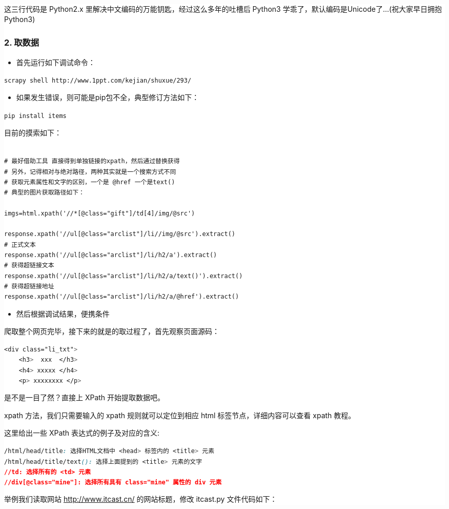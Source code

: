 这三行代码是 Python2.x 里解决中文编码的万能钥匙，经过这么多年的吐槽后 Python3 学乖了，默认编码是Unicode了...(祝大家早日拥抱Python3)

### 2. 取数据


+ 首先运行如下调试命令：

```shell script
scrapy shell http://www.1ppt.com/kejian/shuxue/293/

```
+ 如果发生错误，则可能是pip包不全，典型修订方法如下：
```shell script
pip install items
```

目前的摸索如下：
```shell script

# 最好借助工具 直接得到单独链接的xpath，然后通过替换获得
# 另外，记得相对与绝对路径，两种其实就是一个搜索方式不同
# 获取元素属性和文字的区别，一个是 @href 一个是text()
# 典型的图片获取路径如下：

imgs=html.xpath('//*[@class="gift"]/td[4]/img/@src')

response.xpath('//ul[@class="arclist"]/li//img/@src').extract()
# 正式文本
response.xpath('//ul[@class="arclist"]/li/h2/a').extract()
# 获得超链接文本
response.xpath('//ul[@class="arclist"]/li/h2/a/text()').extract()
# 获得超链接地址
response.xpath('//ul[@class="arclist"]/li/h2/a/@href').extract()

```
+ 然后根据调试结果，便携条件

爬取整个网页完毕，接下来的就是的取过程了，首先观察页面源码：
```css 
<div class="li_txt">
    <h3>  xxx  </h3>
    <h4> xxxxx </h4>
    <p> xxxxxxxx </p>
```
是不是一目了然？直接上 XPath 开始提取数据吧。

xpath 方法，我们只需要输入的 xpath 规则就可以定位到相应 html 标签节点，详细内容可以查看 xpath 教程。

这里给出一些 XPath 表达式的例子及对应的含义:
```css 
/html/head/title: 选择HTML文档中 <head> 标签内的 <title> 元素
/html/head/title/text(): 选择上面提到的 <title> 元素的文字
//td: 选择所有的 <td> 元素
//div[@class="mine"]: 选择所有具有 class="mine" 属性的 div 元素

```
举例我们读取网站 http://www.itcast.cn/ 的网站标题，修改 itcast.py 文件代码如下： 
